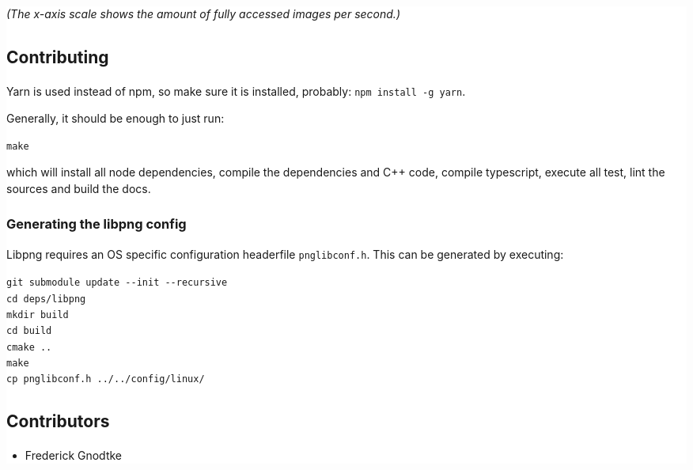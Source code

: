 *(The x-axis scale shows the amount of fully accessed images per second.)*

## Contributing

Yarn is used instead of npm, so make sure it is installed, probably: `npm install -g yarn`.

Generally, it should be enough to just run:

```
make
```

which will install all node dependencies, compile the dependencies and C++ code,
compile typescript, execute all test, lint the sources and build the docs.

### Generating the libpng config

Libpng requires an OS specific configuration headerfile `pnglibconf.h`.
This can be generated by executing:

```
git submodule update --init --recursive
cd deps/libpng
mkdir build
cd build
cmake ..
make
cp pnglibconf.h ../../config/linux/
```

## Contributors

 - Frederick Gnodtke
